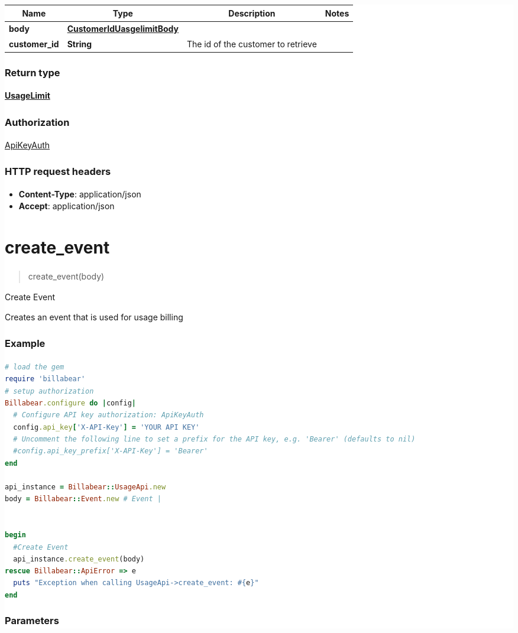 Name | Type | Description  | Notes
------------- | ------------- | ------------- | -------------
 **body** | [**CustomerIdUasgelimitBody**](CustomerIdUasgelimitBody.md)|  | 
 **customer_id** | **String**| The id of the customer to retrieve | 

### Return type

[**UsageLimit**](UsageLimit.md)

### Authorization

[ApiKeyAuth](../README.md#ApiKeyAuth)

### HTTP request headers

 - **Content-Type**: application/json
 - **Accept**: application/json



# **create_event**
> create_event(body)

Create Event

Creates an event that is used for usage billing

### Example
```ruby
# load the gem
require 'billabear'
# setup authorization
Billabear.configure do |config|
  # Configure API key authorization: ApiKeyAuth
  config.api_key['X-API-Key'] = 'YOUR API KEY'
  # Uncomment the following line to set a prefix for the API key, e.g. 'Bearer' (defaults to nil)
  #config.api_key_prefix['X-API-Key'] = 'Bearer'
end

api_instance = Billabear::UsageApi.new
body = Billabear::Event.new # Event | 


begin
  #Create Event
  api_instance.create_event(body)
rescue Billabear::ApiError => e
  puts "Exception when calling UsageApi->create_event: #{e}"
end
```

### Parameters
